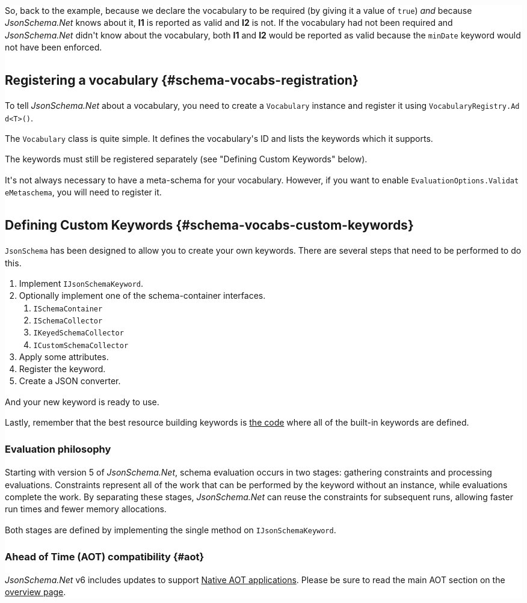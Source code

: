 So, back to the example, because we declare the vocabulary to be required (by giving it a value of `true`) *and* because *JsonSchema.Net* knows about it, **I1** is reported as valid and **I2** is not.  If the vocabulary had not been required and *JsonSchema.Net* didn't know about the vocabulary, both **I1** and **I2** would be reported as valid because the `minDate` keyword would not have been enforced.

## Registering a vocabulary {#schema-vocabs-registration}

To tell *JsonSchema.Net* about a vocabulary, you need to create a `Vocabulary` instance and register it using `VocabularyRegistry.Add<T>()`.

The `Vocabulary` class is quite simple.  It defines the vocabulary's ID and lists the keywords which it supports.

The keywords must still be registered separately (see "Defining Custom Keywords" below).

It's not always necessary to have a meta-schema for your vocabulary.  However, if you want to enable `EvaluationOptions.ValidateMetaschema`, you will need to register it.

## Defining Custom Keywords {#schema-vocabs-custom-keywords}

`JsonSchema` has been designed to allow you to create your own keywords.  There are several steps that need to be performed to do this.

1. Implement `IJsonSchemaKeyword`.
1. Optionally implement one of the schema-container interfaces.
   1. `ISchemaContainer`
   2. `ISchemaCollector`
   3. `IKeyedSchemaCollector`
   4. `ICustomSchemaCollector`
2. Apply some attributes.
3. Register the keyword.
4. Create a JSON converter.

And your new keyword is ready to use.

Lastly, remember that the best resource building keywords is [the code](https://github.com/gregsdennis/json-everything/tree/master/JsonSchema) where all of the built-in keywords are defined.

### Evaluation philosophy

Starting with version 5 of _JsonSchema.Net_, schema evaluation occurs in two stages: gathering constraints and processing evaluations.  Constraints represent all of the work that can be performed by the keyword without an instance, while evaluations complete the work.  By separating these stages, _JsonSchema.Net_ can reuse the constraints for subsequent runs, allowing faster run times and fewer memory allocations.

Both stages are defined by implementing the single method on `IJsonSchemaKeyword`.

### Ahead of Time (AOT) compatibility {#aot}

_JsonSchema.Net_ v6 includes updates to support [Native AOT applications](https://learn.microsoft.com/en-us/dotnet/core/deploying/native-aot/).  Please be sure to read the main AOT section on the [overview page](/schema/basics#aot).
